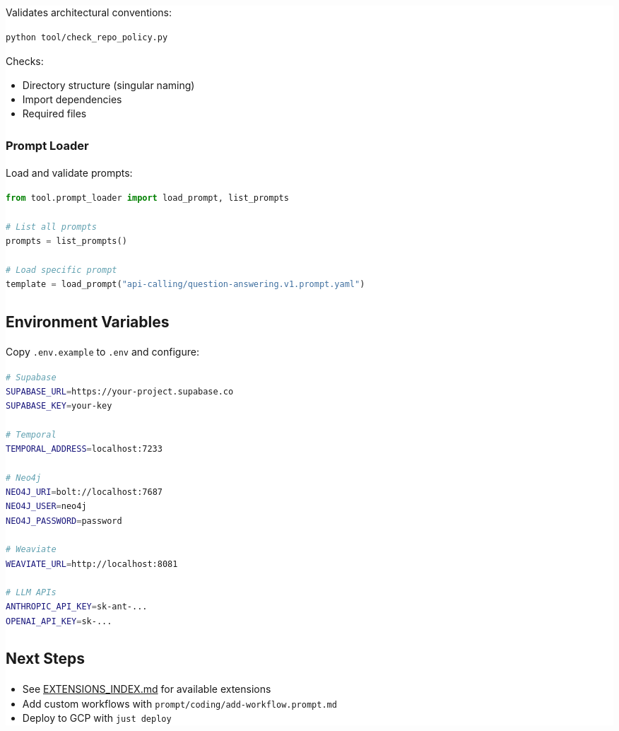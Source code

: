 Validates architectural conventions:

```bash
python tool/check_repo_policy.py
```

Checks:
- Directory structure (singular naming)
- Import dependencies
- Required files

### Prompt Loader

Load and validate prompts:

```python
from tool.prompt_loader import load_prompt, list_prompts

# List all prompts
prompts = list_prompts()

# Load specific prompt
template = load_prompt("api-calling/question-answering.v1.prompt.yaml")
```

## Environment Variables

Copy `.env.example` to `.env` and configure:

```bash
# Supabase
SUPABASE_URL=https://your-project.supabase.co
SUPABASE_KEY=your-key

# Temporal
TEMPORAL_ADDRESS=localhost:7233

# Neo4j
NEO4J_URI=bolt://localhost:7687
NEO4J_USER=neo4j
NEO4J_PASSWORD=password

# Weaviate
WEAVIATE_URL=http://localhost:8081

# LLM APIs
ANTHROPIC_API_KEY=sk-ant-...
OPENAI_API_KEY=sk-...
```

## Next Steps

- See [EXTENSIONS_INDEX.md](EXTENSIONS_INDEX.md) for available extensions
- Add custom workflows with `prompt/coding/add-workflow.prompt.md`
- Deploy to GCP with `just deploy`
